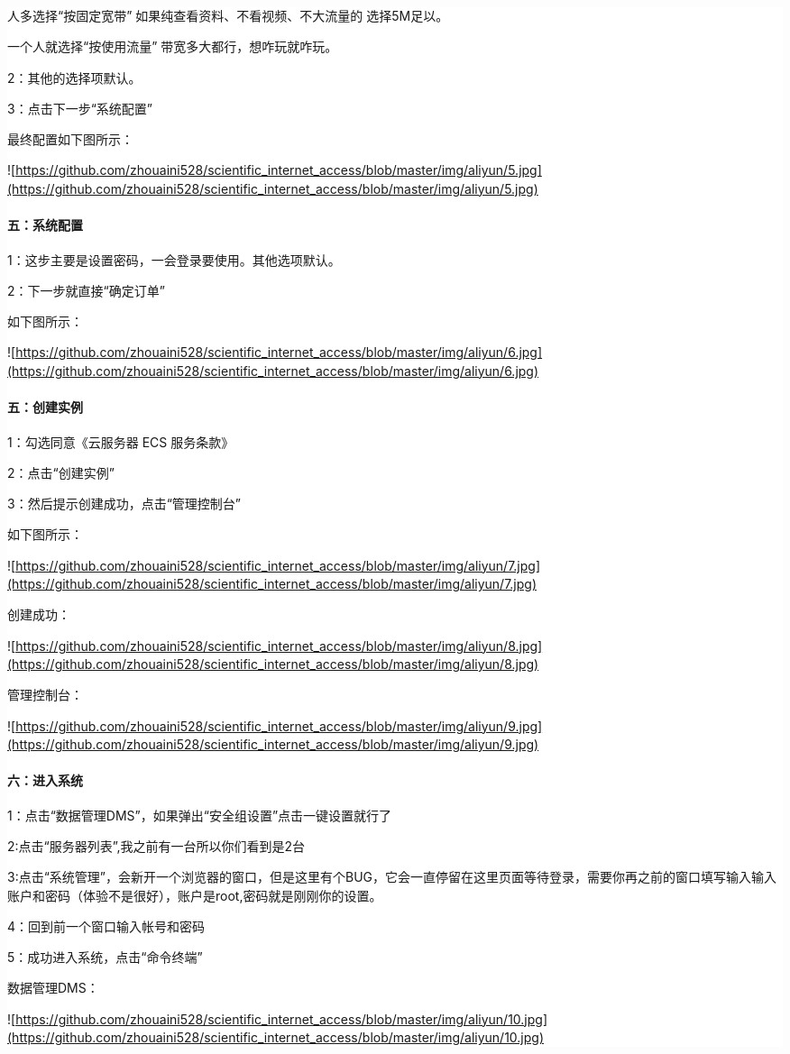 人多选择“按固定宽带” 如果纯查看资料、不看视频、不大流量的 选择5M足以。 

一个人就选择“按使用流量” 带宽多大都行，想咋玩就咋玩。

2：其他的选择项默认。

3：点击下一步“系统配置”

最终配置如下图所示：

![https://github.com/zhouaini528/scientific_internet_access/blob/master/img/aliyun/5.jpg](https://github.com/zhouaini528/scientific_internet_access/blob/master/img/aliyun/5.jpg)


#### 五：系统配置

1：这步主要是设置密码，一会登录要使用。其他选项默认。

2：下一步就直接“确定订单”

如下图所示：

![https://github.com/zhouaini528/scientific_internet_access/blob/master/img/aliyun/6.jpg](https://github.com/zhouaini528/scientific_internet_access/blob/master/img/aliyun/6.jpg)


#### 五：创建实例

1：勾选同意《云服务器 ECS 服务条款》

2：点击“创建实例”

3：然后提示创建成功，点击“管理控制台”

如下图所示：

![https://github.com/zhouaini528/scientific_internet_access/blob/master/img/aliyun/7.jpg](https://github.com/zhouaini528/scientific_internet_access/blob/master/img/aliyun/7.jpg)


创建成功：

![https://github.com/zhouaini528/scientific_internet_access/blob/master/img/aliyun/8.jpg](https://github.com/zhouaini528/scientific_internet_access/blob/master/img/aliyun/8.jpg)


管理控制台：

![https://github.com/zhouaini528/scientific_internet_access/blob/master/img/aliyun/9.jpg](https://github.com/zhouaini528/scientific_internet_access/blob/master/img/aliyun/9.jpg)


#### 六：进入系统

1：点击“数据管理DMS”，如果弹出“安全组设置”点击一键设置就行了

2:点击“服务器列表”,我之前有一台所以你们看到是2台

3:点击“系统管理”，会新开一个浏览器的窗口，但是这里有个BUG，它会一直停留在这里页面等待登录，需要你再之前的窗口填写输入输入账户和密码（体验不是很好），账户是root,密码就是刚刚你的设置。

4：回到前一个窗口输入帐号和密码

5：成功进入系统，点击“命令终端”

数据管理DMS：

![https://github.com/zhouaini528/scientific_internet_access/blob/master/img/aliyun/10.jpg](https://github.com/zhouaini528/scientific_internet_access/blob/master/img/aliyun/10.jpg)
